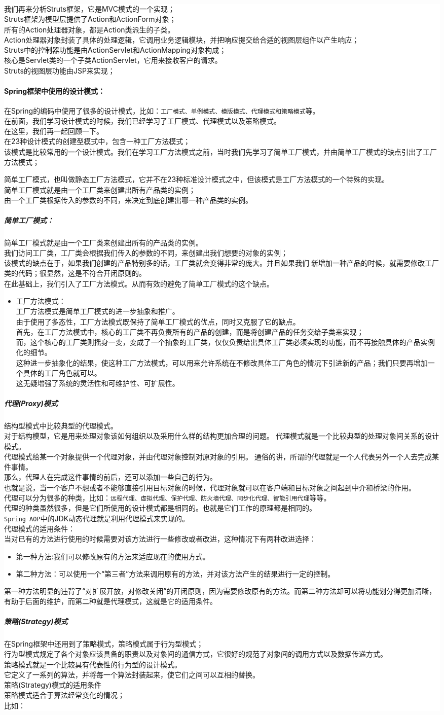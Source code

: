 我们再来分析Struts框架，它是MVC模式的一个实现；                       
Struts框架为模型层提供了Action和ActionForm对象；                  
所有的Action处理器对象，都是Action类派生的子类。                     
Action处理器对象封装了具体的处理逻辑，它调用业务逻辑模块，并把响应提交给合适的视图层组件以产生响应；         
Struts中的控制器功能是由ActionServlet和ActionMapping对象构成；              
核心是Servlet类的一个子类ActionServlet，它用来接收客户的请求。                      
Struts的视图层功能由JSP来实现；                        


#### Spring框架中使用的设计模式：          
在Spring的编码中使用了很多的设计模式，比如：`工厂模式、单例模式、模版模式、代理模式和策略模式`等。          
在前面，我们学习设计模式的时候，我们已经学习了工厂模式、代理模式以及策略模式。             
在这里，我们再一起回顾一下。           
在23种设计模式的创建型模式中，包含一种工厂方法模式；                  
该模式是比较常用的一个设计模式。我们在学习工厂方法模式之前，当时我们先学习了简单工厂模式，并由简单工厂模式的缺点引出了工厂方法模式；             

简单工厂模式，也叫做静态工厂方法模式，它并不在23种标准设计模式之中，但该模式是工厂方法模式的一个特殊的实现。              
简单工厂模式就是由一个工厂类来创建出所有产品类的实例；               
由一个工厂类根据传入的参数的不同，来决定到底创建出哪一种产品类的实例。             

##### 简单工厂模式：          
简单工厂模式就是由一个工厂类来创建出所有的产品类的实例。         
我们访问工厂类，工厂类会根据我们传入的参数的不同，来创建出我们想要的对象的实例；           
该模式的缺点在于，如果我们创建的产品特别多的话，工厂类就会变得非常的庞大。并且如果我们 新增加一种产品的时候，就需要修改工厂类的代码；很显然，这是不符合开闭原则的。                  
在此基础上，我们引入了工厂方法模式。从而有效的避免了简单工厂模式的这个缺点。                 

- 工厂方法模式：            
工厂方法模式是简单工厂模式的进一步抽象和推广。                  
由于使用了多态性，工厂方法模式既保持了简单工厂模式的优点，同时又克服了它的缺点。               
首先，在工厂方法模式中，核心的工厂类不再负责所有的产品的创建，而是将创建产品的任务交给子类来实现；           
而，这个核心的工厂类则摇身一变，变成了一个抽象的工厂类，仅仅负责给出具体工厂类必须实现的功能，而不再接触具体的产品实例化的细节。                   
这种进一步抽象化的结果，使这种工厂方法模式，可以用来允许系统在不修改具体工厂角色的情况下引进新的产品；我们只要再增加一个具体的工厂角色就可以。                         
这无疑增强了系统的灵活性和可维护性、可扩展性。               

#####  代理(Proxy)模式          
结构型模式中比较典型的代理模式。              
对于结构模型，它是用来处理对象该如何组织以及采用什么样的结构更加合理的问题。  代理模式就是一个比较典型的处理对象间关系的设计模式。        
代理模式给某一个对象提供一个代理对象，并由代理对象控制对原对象的引用。 通俗的讲，所谓的代理就是一个人代表另外一个人去完成某件事情。      
那么，代理人在完成这件事情的前后，还可以添加一些自己的行为。                     
也就是说，当一个客户不想或者不能够直接引用目标对象的时候，代理对象就可以在客户端和目标对象之间起到中介和桥梁的作用。          
代理可以分为很多的种类，比如：`远程代理、虚拟代理、保护代理、防火墙代理、同步化代理、智能引用代理`等等。                         
代理的种类虽然很多，但是它们所使用的设计模式都是相同的。也就是它们工作的原理都是相同的。                
`Spring AOP`中的JDK动态代理就是利用代理模式来实现的。             
代理模式的适用条件：                 
当对已有的方法进行使用的时候需要对该方法进行一些修改或者改进，这种情况下有两种改进选择：            

- 第一种方法:我们可以修改原有的方法来适应现在的使用方式。      

- 第二种方法：可以使用一个“第三者”方法来调用原有的方法，并对该方法产生的结果进行一定的控制。               

第一种方法明显的违背了“对扩展开放，对修改关闭”的开闭原则，因为需要修改原有的方法。而第二种方法却可以将功能划分得更加清晰，有助于后面的维护，而第二种就是代理模式，这就是它的适用条件。           

#####  策略(Strategy)模式     
在Spring框架中还用到了策略模式，策略模式属于行为型模式；         
行为型模式规定了各个对象应该具备的职责以及对象间的通信方式，它很好的规范了对象间的调用方式以及数据传递方式。         
策略模式就是一个比较具有代表性的行为型的设计模式。          
它定义了一系列的算法，并将每一个算法封装起来，使它们之间可以互相的替换。             
策略(Strategy)模式的适用条件            
策略模式适合于算法经常变化的情况；                    
比如：              
